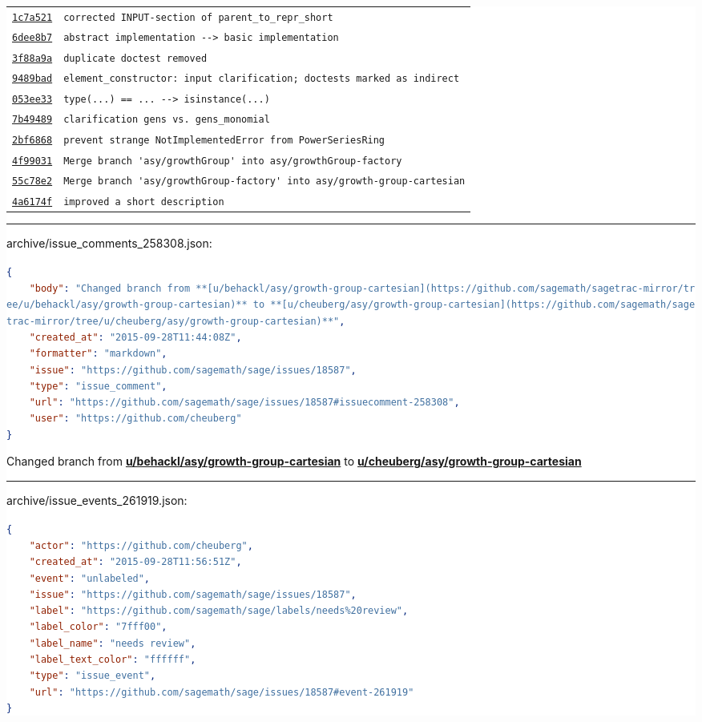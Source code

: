 <table><tr><td><a href="https://github.com/sagemath/sagetrac-mirror/commit/1c7a5212721bf0725843c23a635e2c7a8bd77348"><code>1c7a521</code></a></td><td><code>corrected INPUT-section of parent_to_repr_short</code></td></tr><tr><td><a href="https://github.com/sagemath/sagetrac-mirror/commit/6dee8b79e1054c435e3609f815790e83b221b394"><code>6dee8b7</code></a></td><td><code>abstract implementation --> basic implementation</code></td></tr><tr><td><a href="https://github.com/sagemath/sagetrac-mirror/commit/3f88a9ad4f7e645a075df2f4a1f9422438c6d975"><code>3f88a9a</code></a></td><td><code>duplicate doctest removed</code></td></tr><tr><td><a href="https://github.com/sagemath/sagetrac-mirror/commit/9489bad533f8a23e31cb5c9a9d2dae24b169a3f9"><code>9489bad</code></a></td><td><code>element_constructor: input clarification; doctests marked as indirect</code></td></tr><tr><td><a href="https://github.com/sagemath/sagetrac-mirror/commit/053ee330f73570852cb5c979d37bbfdc80a809cb"><code>053ee33</code></a></td><td><code>type(...) == ... --> isinstance(...)</code></td></tr><tr><td><a href="https://github.com/sagemath/sagetrac-mirror/commit/7b494891902fb0b795af5d5338d8a2be02c6c4a1"><code>7b49489</code></a></td><td><code>clarification gens vs. gens_monomial</code></td></tr><tr><td><a href="https://github.com/sagemath/sagetrac-mirror/commit/2bf68685c1f2c09a258b592d537f34cd9c77b2d3"><code>2bf6868</code></a></td><td><code>prevent strange NotImplementedError from PowerSeriesRing</code></td></tr><tr><td><a href="https://github.com/sagemath/sagetrac-mirror/commit/4f99031a4c1ae9d57ed653f4b6c9e8296f58ade6"><code>4f99031</code></a></td><td><code>Merge branch 'asy/growthGroup' into asy/growthGroup-factory</code></td></tr><tr><td><a href="https://github.com/sagemath/sagetrac-mirror/commit/55c78e29b2e336b36d1d937fff65977d81ee2a34"><code>55c78e2</code></a></td><td><code>Merge branch 'asy/growthGroup-factory' into asy/growth-group-cartesian</code></td></tr><tr><td><a href="https://github.com/sagemath/sagetrac-mirror/commit/4a6174f7e86903243009162bd2e0b6bf6120c2b2"><code>4a6174f</code></a></td><td><code>improved a short description</code></td></tr></table>




---

archive/issue_comments_258308.json:
```json
{
    "body": "Changed branch from **[u/behackl/asy/growth-group-cartesian](https://github.com/sagemath/sagetrac-mirror/tree/u/behackl/asy/growth-group-cartesian)** to **[u/cheuberg/asy/growth-group-cartesian](https://github.com/sagemath/sagetrac-mirror/tree/u/cheuberg/asy/growth-group-cartesian)**",
    "created_at": "2015-09-28T11:44:08Z",
    "formatter": "markdown",
    "issue": "https://github.com/sagemath/sage/issues/18587",
    "type": "issue_comment",
    "url": "https://github.com/sagemath/sage/issues/18587#issuecomment-258308",
    "user": "https://github.com/cheuberg"
}
```

Changed branch from **[u/behackl/asy/growth-group-cartesian](https://github.com/sagemath/sagetrac-mirror/tree/u/behackl/asy/growth-group-cartesian)** to **[u/cheuberg/asy/growth-group-cartesian](https://github.com/sagemath/sagetrac-mirror/tree/u/cheuberg/asy/growth-group-cartesian)**



---

archive/issue_events_261919.json:
```json
{
    "actor": "https://github.com/cheuberg",
    "created_at": "2015-09-28T11:56:51Z",
    "event": "unlabeled",
    "issue": "https://github.com/sagemath/sage/issues/18587",
    "label": "https://github.com/sagemath/sage/labels/needs%20review",
    "label_color": "7fff00",
    "label_name": "needs review",
    "label_text_color": "ffffff",
    "type": "issue_event",
    "url": "https://github.com/sagemath/sage/issues/18587#event-261919"
}
```
